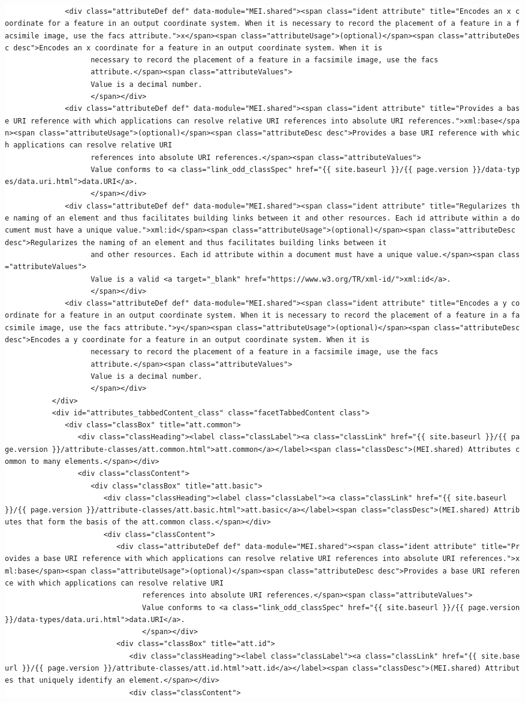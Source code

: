                   <div class="attributeDef def" data-module="MEI.shared"><span class="ident attribute" title="Encodes an x coordinate for a feature in an output coordinate system. When it is necessary to record the placement of a feature in a facsimile image, use the facs attribute.">x</span><span class="attributeUsage">(optional)</span><span class="attributeDesc desc">Encodes an x coordinate for a feature in an output coordinate system. When it is
                        necessary to record the placement of a feature in a facsimile image, use the facs
                        attribute.</span><span class="attributeValues">
                        Value is a decimal number.
                        </span></div>
                  <div class="attributeDef def" data-module="MEI.shared"><span class="ident attribute" title="Provides a base URI reference with which applications can resolve relative URI references into absolute URI references.">xml:base</span><span class="attributeUsage">(optional)</span><span class="attributeDesc desc">Provides a base URI reference with which applications can resolve relative URI
                        references into absolute URI references.</span><span class="attributeValues">
                        Value conforms to <a class="link_odd_classSpec" href="{{ site.baseurl }}/{{ page.version }}/data-types/data.uri.html">data.URI</a>.
                        </span></div>
                  <div class="attributeDef def" data-module="MEI.shared"><span class="ident attribute" title="Regularizes the naming of an element and thus facilitates building links between it and other resources. Each id attribute within a document must have a unique value.">xml:id</span><span class="attributeUsage">(optional)</span><span class="attributeDesc desc">Regularizes the naming of an element and thus facilitates building links between it
                        and other resources. Each id attribute within a document must have a unique value.</span><span class="attributeValues">
                        Value is a valid <a target="_blank" href="https://www.w3.org/TR/xml-id/">xml:id</a>.
                        </span></div>
                  <div class="attributeDef def" data-module="MEI.shared"><span class="ident attribute" title="Encodes a y coordinate for a feature in an output coordinate system. When it is necessary to record the placement of a feature in a facsimile image, use the facs attribute.">y</span><span class="attributeUsage">(optional)</span><span class="attributeDesc desc">Encodes a y coordinate for a feature in an output coordinate system. When it is
                        necessary to record the placement of a feature in a facsimile image, use the facs
                        attribute.</span><span class="attributeValues">
                        Value is a decimal number.
                        </span></div>
               </div>
               <div id="attributes_tabbedContent_class" class="facetTabbedContent class">
                  <div class="classBox" title="att.common">
                     <div class="classHeading"><label class="classLabel"><a class="classLink" href="{{ site.baseurl }}/{{ page.version }}/attribute-classes/att.common.html">att.common</a></label><span class="classDesc">(MEI.shared) Attributes common to many elements.</span></div>
                     <div class="classContent">
                        <div class="classBox" title="att.basic">
                           <div class="classHeading"><label class="classLabel"><a class="classLink" href="{{ site.baseurl }}/{{ page.version }}/attribute-classes/att.basic.html">att.basic</a></label><span class="classDesc">(MEI.shared) Attributes that form the basis of the att.common class.</span></div>
                           <div class="classContent">
                              <div class="attributeDef def" data-module="MEI.shared"><span class="ident attribute" title="Provides a base URI reference with which applications can resolve relative URI references into absolute URI references.">xml:base</span><span class="attributeUsage">(optional)</span><span class="attributeDesc desc">Provides a base URI reference with which applications can resolve relative URI
                                    references into absolute URI references.</span><span class="attributeValues">
                                    Value conforms to <a class="link_odd_classSpec" href="{{ site.baseurl }}/{{ page.version }}/data-types/data.uri.html">data.URI</a>.
                                    </span></div>
                              <div class="classBox" title="att.id">
                                 <div class="classHeading"><label class="classLabel"><a class="classLink" href="{{ site.baseurl }}/{{ page.version }}/attribute-classes/att.id.html">att.id</a></label><span class="classDesc">(MEI.shared) Attributes that uniquely identify an element.</span></div>
                                 <div class="classContent">